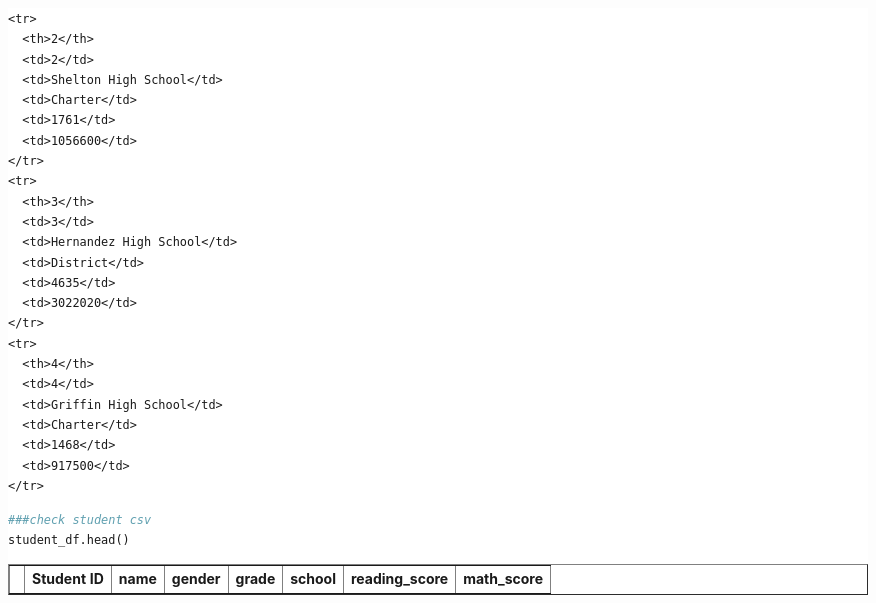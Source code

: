     <tr>
      <th>2</th>
      <td>2</td>
      <td>Shelton High School</td>
      <td>Charter</td>
      <td>1761</td>
      <td>1056600</td>
    </tr>
    <tr>
      <th>3</th>
      <td>3</td>
      <td>Hernandez High School</td>
      <td>District</td>
      <td>4635</td>
      <td>3022020</td>
    </tr>
    <tr>
      <th>4</th>
      <td>4</td>
      <td>Griffin High School</td>
      <td>Charter</td>
      <td>1468</td>
      <td>917500</td>
    </tr>
  </tbody>
</table>
</div>




```python
###check student csv
student_df.head()
```




<div>
<style>
    .dataframe thead tr:only-child th {
        text-align: right;
    }

    .dataframe thead th {
        text-align: left;
    }

    .dataframe tbody tr th {
        vertical-align: top;
    }
</style>
<table border="1" class="dataframe">
  <thead>
    <tr style="text-align: right;">
      <th></th>
      <th>Student ID</th>
      <th>name</th>
      <th>gender</th>
      <th>grade</th>
      <th>school</th>
      <th>reading_score</th>
      <th>math_score</th>
    </tr>
  </thead>
  <tbody>
    <tr>